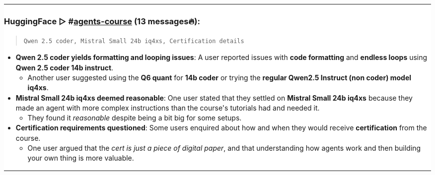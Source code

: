 
---


### **HuggingFace ▷ #[agents-course](https://discord.com/channels/879548962464493619/1329142738440028273/1361415966009065673)** (13 messages🔥): 

> `Qwen 2.5 coder, Mistral Small 24b iq4xs, Certification details` 


- **Qwen 2.5 coder yields formatting and looping issues**: A user reported issues with **code formatting** and **endless loops** using **Qwen 2.5 coder 14b instruct**.
   - Another user suggested using the **Q6 quant** for **14b coder** or trying the **regular Qwen2.5 Instruct (non coder) model iq4xs**.
- **Mistral Small 24b iq4xs deemed reasonable**: One user stated that they settled on **Mistral Small 24b iq4xs** because they made an agent with more complex instructions than the course's tutorials had and needed it.
   - They found it *reasonable* despite being a bit big for some setups.
- **Certification requirements questioned**: Some users enquired about how and when they would receive **certification** from the course.
   - One user argued that the *cert is just a piece of digital paper*, and that understanding how agents work and then building your own thing is more valuable.


  

---


